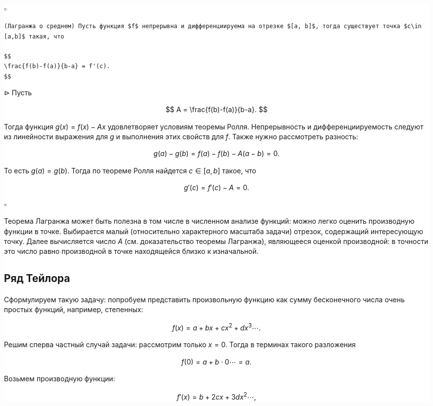 $\square$

```{admonition} Теорема
(Лагранжа о среднем) Пусть функция $f$ непрерывна и дифференциируема на отрезке $[a, b]$, тогда существует точка $c\in [a,b]$ такая, что

$$
\frac{f(b)-f(a)}{b-a} = f'(c).
$$
```
$\vartriangleright$ Пусть

$$
A = \frac{f(b)-f(a)}{b-a}.
$$

Тогда функция $g(x) = f(x)-Ax$ удовлетворяет условиям теоремы Ролля. Непрерывность и дифференциируемость следуют из линейности выражения для $g$ и выполнения этих свойств для $f$. Также нужно рассмотреть разность:

$$
g(a)-g(b) = f(a)-f(b)-A(a-b) = 0.
$$

То есть $g(a)=g(b)$. Тогда по теореме Ролля найдется $c\in [a,b]$ такое, что

$$
g'(c) = f'(c)-A = 0.
$$

$\square$

Теорема Лагранжа может быть полезна в том числе в численном анализе функций: можно легко оценить производную функции в точке. Выбирается малый (относительно характерного масштаба задачи) отрезок, содержащий интересующую точку. Далее вычисляется число $A$ (см. доказательство теоремы Лагранжа), являющееся оценкой производной: в точности это число равно производной в точке находящейся близко к изначальной.

## Ряд Тейлора

Сформулируем такую задачу: попробуем представить произвольную функцию как сумму бесконечного числа очень простых функций, например, степенных:

$$
f(x) = a+bx+cx^2+dx^3\cdots.
$$

Решим сперва частный случай задачи: рассмотрим только $x=0$. Тогда в терминах такого разложения

$$
f(0) = a+b\cdot 0\cdots=a.
$$

Возьмем производную функции:

$$
f'(x) = b+2cx+3dx^2\cdots,
$$
